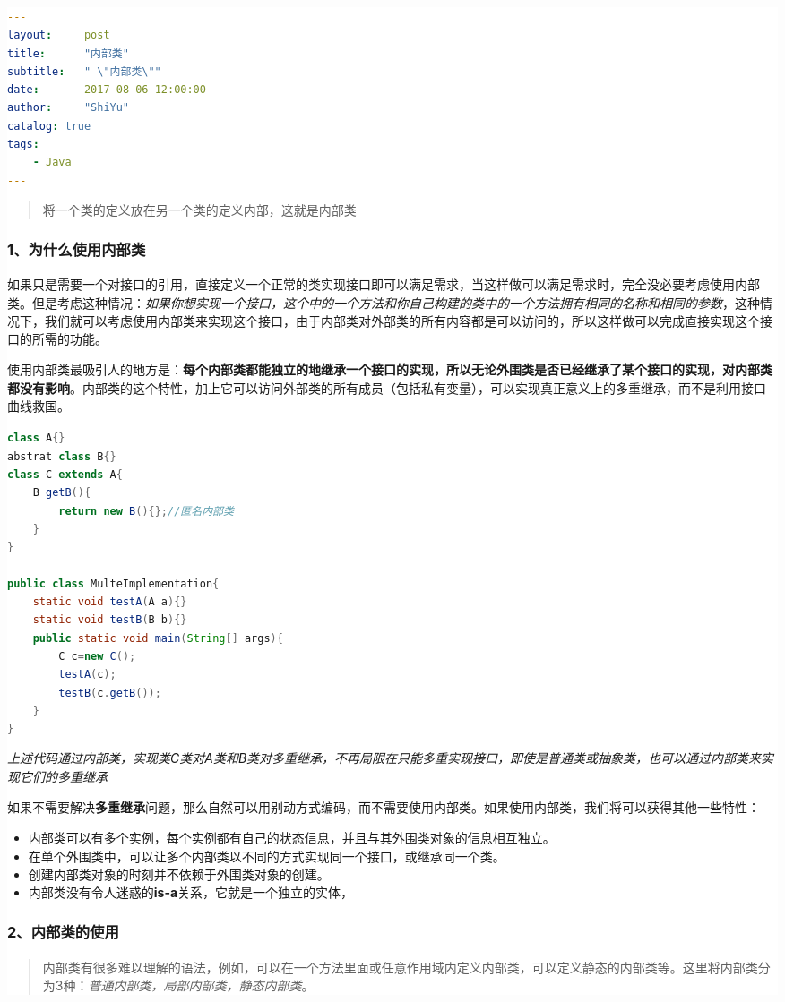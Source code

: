 ```yaml
---
layout:     post
title:      "内部类"
subtitle:   " \"内部类\""
date:       2017-08-06 12:00:00
author:     "ShiYu"
catalog: true
tags:
    - Java
---
```


> 将一个类的定义放在另一个类的定义内部，这就是内部类

### 1、为什么使用内部类
如果只是需要一个对接口的引用，直接定义一个正常的类实现接口即可以满足需求，当这样做可以满足需求时，完全没必要考虑使用内部类。但是考虑这种情况：*如果你想实现一个接口，这个中的一个方法和你自己构建的类中的一个方法拥有相同的名称和相同的参数*，这种情况下，我们就可以考虑使用内部类来实现这个接口，由于内部类对外部类的所有内容都是可以访问的，所以这样做可以完成直接实现这个接口的所需的功能。

使用内部类最吸引人的地方是：**每个内部类都能独立的地继承一个接口的实现，所以无论外围类是否已经继承了某个接口的实现，对内部类都没有影响**。内部类的这个特性，加上它可以访问外部类的所有成员（包括私有变量），可以实现真正意义上的多重继承，而不是利用接口曲线救国。

```java
class A{}
abstrat class B{}
class C extends A{
	B getB(){ 
		return new B(){};//匿名内部类
	}
}
	
public class MulteImplementation{
	static void testA(A a){}
	static void testB(B b){}
	public static void main(String[] args){
		C c=new C();
		testA(c);
		testB(c.getB());
	}
}
```
*上述代码通过内部类，实现类C类对A类和B类对多重继承，不再局限在只能多重实现接口，即使是普通类或抽象类，也可以通过内部类来实现它们的多重继承*

如果不需要解决**多重继承**问题，那么自然可以用别动方式编码，而不需要使用内部类。如果使用内部类，我们将可以获得其他一些特性：

* 内部类可以有多个实例，每个实例都有自己的状态信息，并且与其外围类对象的信息相互独立。
* 在单个外围类中，可以让多个内部类以不同的方式实现同一个接口，或继承同一个类。
* 创建内部类对象的时刻并不依赖于外围类对象的创建。
* 内部类没有令人迷惑的**is-a**关系，它就是一个独立的实体，

### 2、内部类的使用
>内部类有很多难以理解的语法，例如，可以在一个方法里面或任意作用域内定义内部类，可以定义静态的内部类等。这里将内部类分为3种：*普通内部类，局部内部类，静态内部类*。
